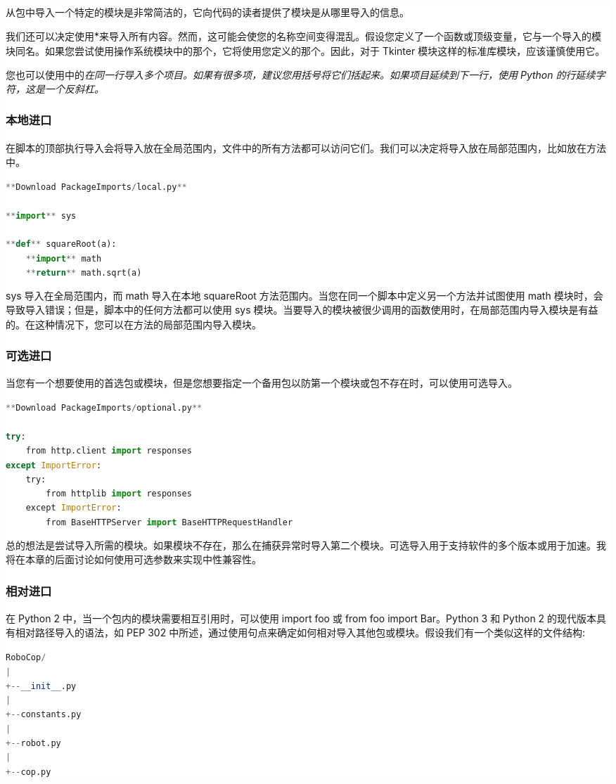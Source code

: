 从包中导入一个特定的模块是非常简洁的，它向代码的读者提供了模块是从哪里导入的信息。

我们还可以决定使用*来导入所有内容。然而，这可能会使您的名称空间变得混乱。假设您定义了一个函数或顶级变量，它与一个导入的模块同名。如果您尝试使用操作系统模块中的那个，它将使用您定义的那个。因此，对于 Tkinter 模块这样的标准库模块，应该谨慎使用它。

您也可以使用中的*在同一行导入多个项目。如果有很多项，建议您用括号将它们括起来。如果项目延续到下一行，使用 Python 的行延续字符，这是一个反斜杠。*

### 本地进口

在脚本的顶部执行导入会将导入放在全局范围内，文件中的所有方法都可以访问它们。我们可以决定将导入放在局部范围内，比如放在方法中。

```py
**Download PackageImports/local.py** 

**import** sys

**def** squareRoot(a):
    **import** math
    **return** math.sqrt(a)
```

sys 导入在全局范围内，而 math 导入在本地 squareRoot 方法范围内。当您在同一个脚本中定义另一个方法并试图使用 math 模块时，会导致导入错误；但是，脚本中的任何方法都可以使用 sys 模块。当要导入的模块被很少调用的函数使用时，在局部范围内导入模块是有益的。在这种情况下，您可以在方法的局部范围内导入模块。

### 可选进口

当您有一个想要使用的首选包或模块，但是您想要指定一个备用包以防第一个模块或包不存在时，可以使用可选导入。

```py
**Download PackageImports/optional.py** 

try:
    from http.client import responses
except ImportError:
    try:
        from httplib import responses
    except ImportError:
        from BaseHTTPServer import BaseHTTPRequestHandler
```

总的想法是尝试导入所需的模块。如果模块不存在，那么在捕获异常时导入第二个模块。可选导入用于支持软件的多个版本或用于加速。我将在本章的后面讨论如何使用可选参数来实现中性兼容性。

### 相对进口

在 Python 2 中，当一个包内的模块需要相互引用时，可以使用 import foo 或 from foo import Bar。Python 3 和 Python 2 的现代版本具有相对路径导入的语法，如 PEP 302 中所述，通过使用句点来确定如何相对导入其他包或模块。假设我们有一个类似这样的文件结构:

```py
RoboCop/
|
+--__init__.py
|
+--constants.py
|
+--robot.py
|
+--cop.py
```
